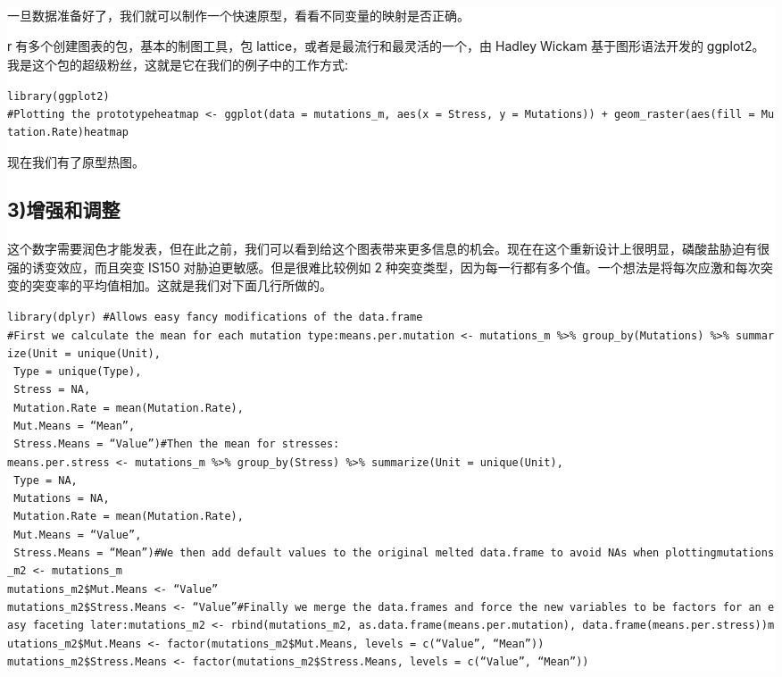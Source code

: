 一旦数据准备好了，我们就可以制作一个快速原型，看看不同变量的映射是否正确。

r 有多个创建图表的包，基本的制图工具，包 lattice，或者是最流行和最灵活的一个，由 Hadley Wickam 基于图形语法开发的 ggplot2。我是这个包的超级粉丝，这就是它在我们的例子中的工作方式:

```
library(ggplot2)
#Plotting the prototypeheatmap <- ggplot(data = mutations_m, aes(x = Stress, y = Mutations)) + geom_raster(aes(fill = Mutation.Rate)heatmap
```

现在我们有了原型热图。

## 3)增强和调整

这个数字需要润色才能发表，但在此之前，我们可以看到给这个图表带来更多信息的机会。现在在这个重新设计上很明显，磷酸盐胁迫有很强的诱变效应，而且突变 IS150 对胁迫更敏感。但是很难比较例如 2 种突变类型，因为每一行都有多个值。一个想法是将每次应激和每次突变的突变率的平均值相加。这就是我们对下面几行所做的。

```
library(dplyr) #Allows easy fancy modifications of the data.frame
#First we calculate the mean for each mutation type:means.per.mutation <- mutations_m %>% group_by(Mutations) %>% summarize(Unit = unique(Unit),
 Type = unique(Type),
 Stress = NA,
 Mutation.Rate = mean(Mutation.Rate),
 Mut.Means = “Mean”,
 Stress.Means = “Value”)#Then the mean for stresses:
means.per.stress <- mutations_m %>% group_by(Stress) %>% summarize(Unit = unique(Unit),
 Type = NA,
 Mutations = NA,
 Mutation.Rate = mean(Mutation.Rate),
 Mut.Means = “Value”,
 Stress.Means = “Mean”)#We then add default values to the original melted data.frame to avoid NAs when plottingmutations_m2 <- mutations_m
mutations_m2$Mut.Means <- “Value”
mutations_m2$Stress.Means <- “Value”#Finally we merge the data.frames and force the new variables to be factors for an easy faceting later:mutations_m2 <- rbind(mutations_m2, as.data.frame(means.per.mutation), data.frame(means.per.stress))mutations_m2$Mut.Means <- factor(mutations_m2$Mut.Means, levels = c(“Value”, “Mean”))
mutations_m2$Stress.Means <- factor(mutations_m2$Stress.Means, levels = c(“Value”, “Mean”))
```
